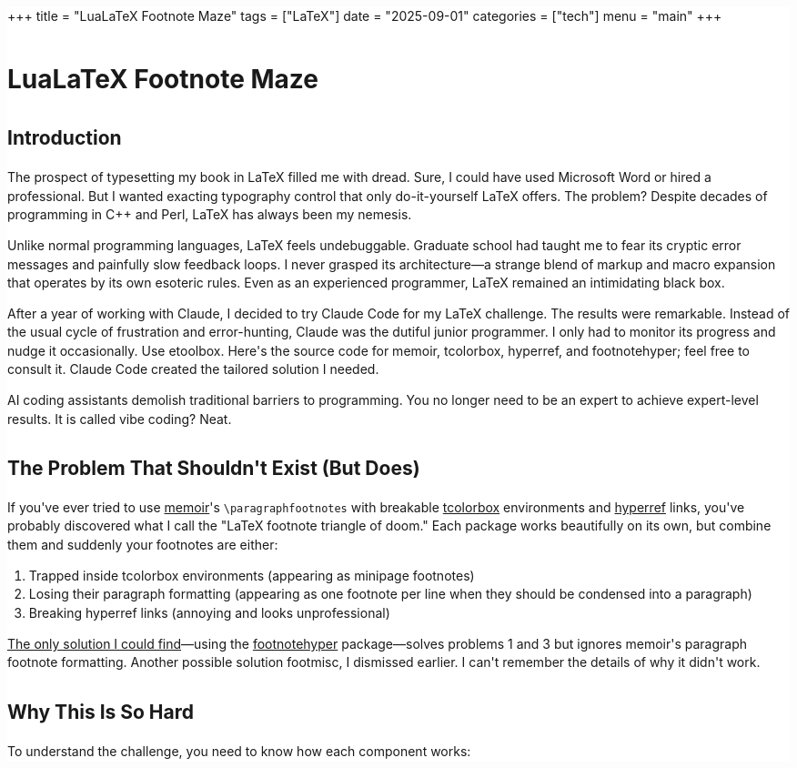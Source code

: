 +++
title = "LuaLaTeX Footnote Maze"
tags = ["LaTeX"]
date = "2025-09-01"
categories = ["tech"]
menu = "main"
+++

# LuaLaTeX Footnote Maze

## Introduction

The prospect of typesetting my book in LaTeX filled me with dread. Sure, I could have used Microsoft Word or hired a professional. But I wanted exacting typography control that only do-it-yourself LaTeX offers. The problem? Despite decades of programming in C++ and Perl, LaTeX has always been my nemesis.

Unlike normal programming languages, LaTeX feels undebuggable. Graduate school had taught me to fear its cryptic error messages and painfully slow feedback loops. I never grasped its architecture—a strange blend of markup and macro expansion that operates by its own esoteric rules. Even as an experienced programmer, LaTeX remained an intimidating black box.

After a year of working with Claude, I decided to try Claude Code for my LaTeX challenge. The results were remarkable. Instead of the usual cycle of frustration and error-hunting, Claude was the dutiful junior programmer. I only had to monitor its progress and nudge it occasionally. Use etoolbox. Here's the source code for memoir, tcolorbox, hyperref, and footnotehyper; feel free to consult it. Claude Code created the tailored solution I needed.

AI coding assistants demolish traditional barriers to programming. You no longer need to be an expert to achieve expert-level results. It is called vibe coding? Neat.

## The Problem That Shouldn't Exist (But Does)

If you've ever tried to use [memoir](https://ctan.org/pkg/memoir)'s `\paragraphfootnotes` with breakable [tcolorbox](https://ctan.org/pkg/tcolorbox) environments and [hyperref](https://ctan.org/pkg/hyperref) links, you've probably discovered what I call the "LaTeX footnote triangle of doom." Each package works beautifully on its own, but combine them and suddenly your footnotes are either:

1. Trapped inside tcolorbox environments (appearing as minipage footnotes)
2. Losing their paragraph formatting (appearing as one footnote per line when they should be condensed into a paragraph)
3. Breaking hyperref links (annoying and looks unprofessional)

[The only solution I could find](https://tex.stackexchange.com/questions/558709/tcolorbox-footnotes-at-end-of-each-page)—using the [footnotehyper](https://ctan.org/pkg/footnotehyper?lang=en) package—solves problems 1 and 3 but ignores memoir's paragraph footnote formatting. Another possible solution footmisc, I dismissed earlier. I can't remember the details of why it didn't work.

## Why This Is So Hard

To understand the challenge, you need to know how each component works:

